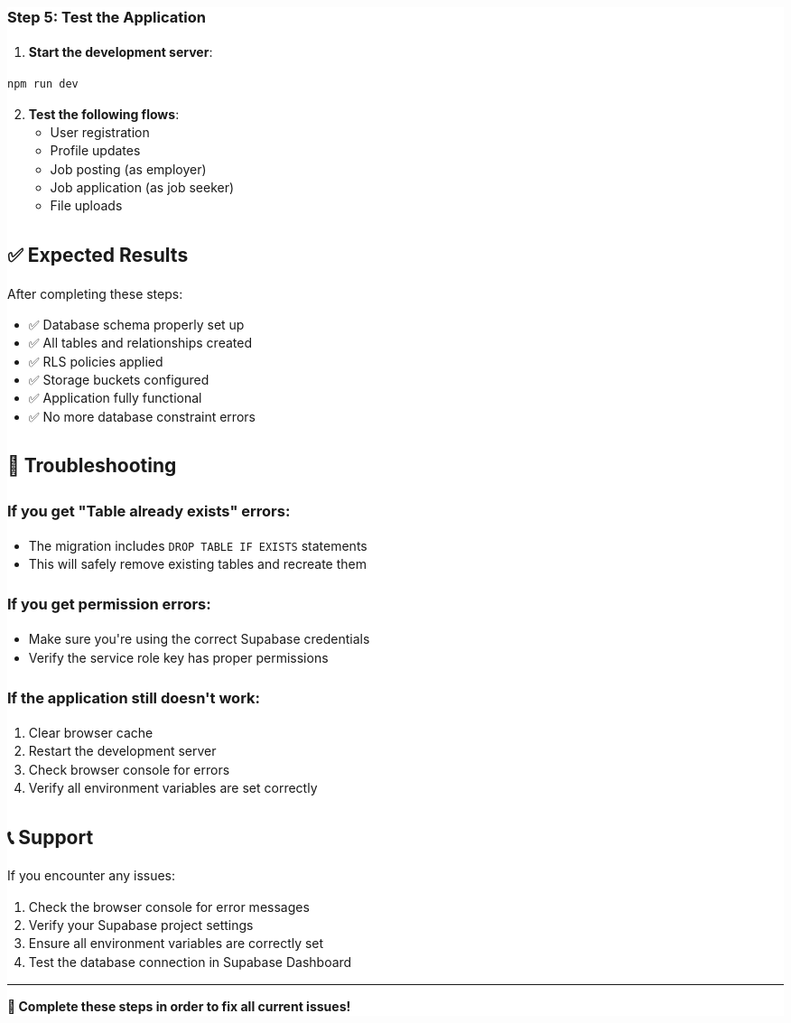 ### Step 5: Test the Application

1. **Start the development server**:
```bash
npm run dev
```

2. **Test the following flows**:
   - User registration
   - Profile updates
   - Job posting (as employer)
   - Job application (as job seeker)
   - File uploads

## ✅ Expected Results

After completing these steps:
- ✅ Database schema properly set up
- ✅ All tables and relationships created
- ✅ RLS policies applied
- ✅ Storage buckets configured
- ✅ Application fully functional
- ✅ No more database constraint errors

## 🚨 Troubleshooting

### If you get "Table already exists" errors:
- The migration includes `DROP TABLE IF EXISTS` statements
- This will safely remove existing tables and recreate them

### If you get permission errors:
- Make sure you're using the correct Supabase credentials
- Verify the service role key has proper permissions

### If the application still doesn't work:
1. Clear browser cache
2. Restart the development server
3. Check browser console for errors
4. Verify all environment variables are set correctly

## 📞 Support

If you encounter any issues:
1. Check the browser console for error messages
2. Verify your Supabase project settings
3. Ensure all environment variables are correctly set
4. Test the database connection in Supabase Dashboard

---

**🎯 Complete these steps in order to fix all current issues!**
